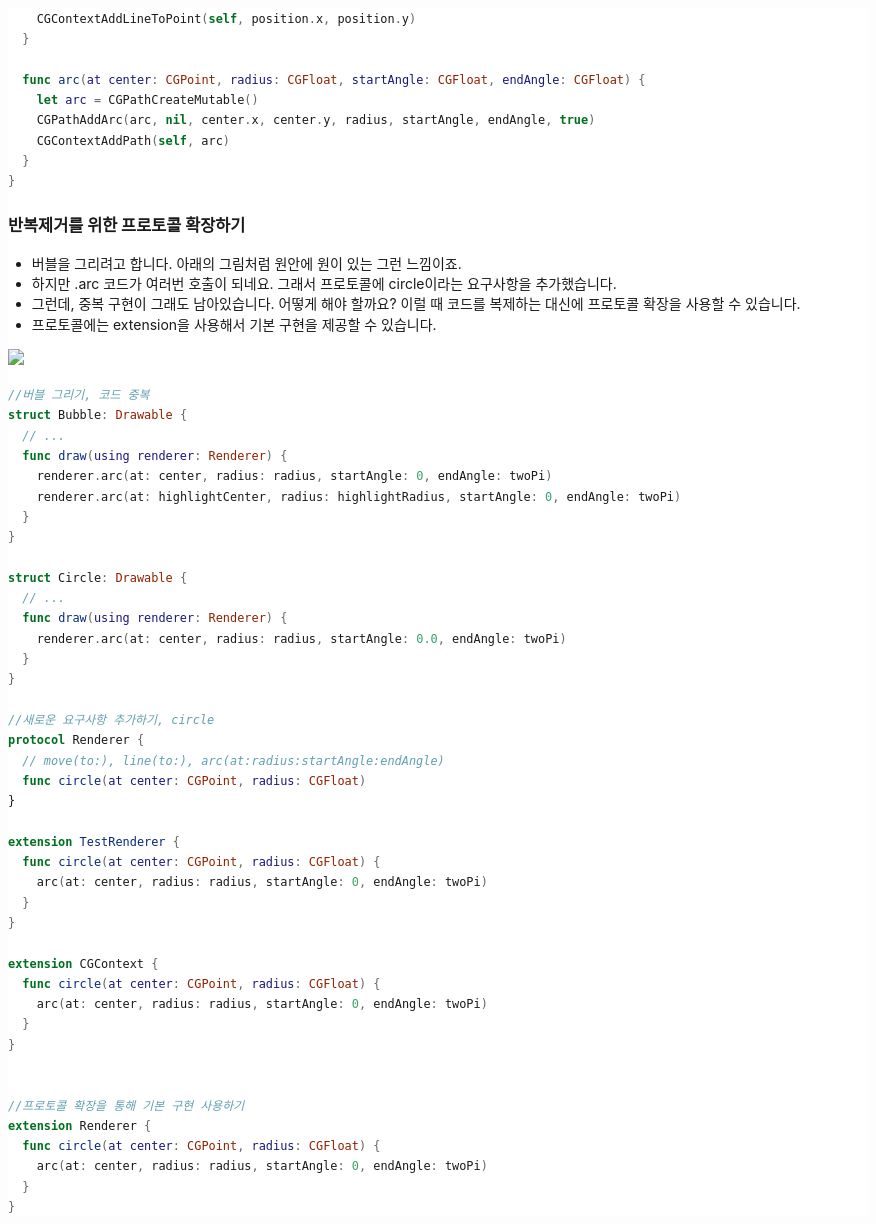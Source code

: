```swift
    CGContextAddLineToPoint(self, position.x, position.y)
  }

  func arc(at center: CGPoint, radius: CGFloat, startAngle: CGFloat, endAngle: CGFloat) {
    let arc = CGPathCreateMutable()
    CGPathAddArc(arc, nil, center.x, center.y, radius, startAngle, endAngle, true)
    CGContextAddPath(self, arc)
  }
}
```

### 반복제거를 위한 프로토콜 확장하기 
- 버블을 그리려고 합니다. 아래의 그림처럼 원안에 원이 있는 그런 느낌이죠. 
- 하지만 .arc 코드가 여러번 호출이 되네요. 그래서 프로토콜에 circle이라는 요구사항을 추가했습니다. 
- 그런데, 중복 구현이 그래도 남아있습니다. 어떻게 해야 할까요? 이럴 때 코드를 복제하는 대신에 프로토콜 확장을 사용할 수 있습니다. 
- 프로토콜에는 extension을 사용해서 기본 구현을 제공할 수 있습니다. 

![](https://velog.velcdn.com/images/dev_kickbell/post/b562dc17-1cb7-46c7-90fb-1adfce2b6710/image.png)

```swift
//버블 그리기, 코드 중복 
struct Bubble: Drawable {
  // ...
  func draw(using renderer: Renderer) {
    renderer.arc(at: center, radius: radius, startAngle: 0, endAngle: twoPi)
    renderer.arc(at: highlightCenter, radius: highlightRadius, startAngle: 0, endAngle: twoPi)
  }
}

struct Circle: Drawable {
  // ...
  func draw(using renderer: Renderer) {
    renderer.arc(at: center, radius: radius, startAngle: 0.0, endAngle: twoPi)
  }
}

//새로운 요구사항 추가하기, circle 
protocol Renderer {
  // move(to:), line(to:), arc(at:radius:startAngle:endAngle)
  func circle(at center: CGPoint, radius: CGFloat)
}

extension TestRenderer {
  func circle(at center: CGPoint, radius: CGFloat) {
    arc(at: center, radius: radius, startAngle: 0, endAngle: twoPi)
  }
}

extension CGContext {
  func circle(at center: CGPoint, radius: CGFloat) {
    arc(at: center, radius: radius, startAngle: 0, endAngle: twoPi)
  }
}


//프로토콜 확장을 통해 기본 구현 사용하기 
extension Renderer {
  func circle(at center: CGPoint, radius: CGFloat) {
    arc(at: center, radius: radius, startAngle: 0, endAngle: twoPi)
  }
}
```
